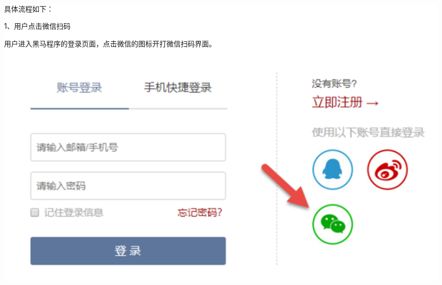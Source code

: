 具体流程如下：

1、用户点击微信扫码

用户进入黑马程序的登录页面，点击微信的图标开打微信扫码界面。

![image-20230604180535057](./assets/image-20230604180535057.png)
